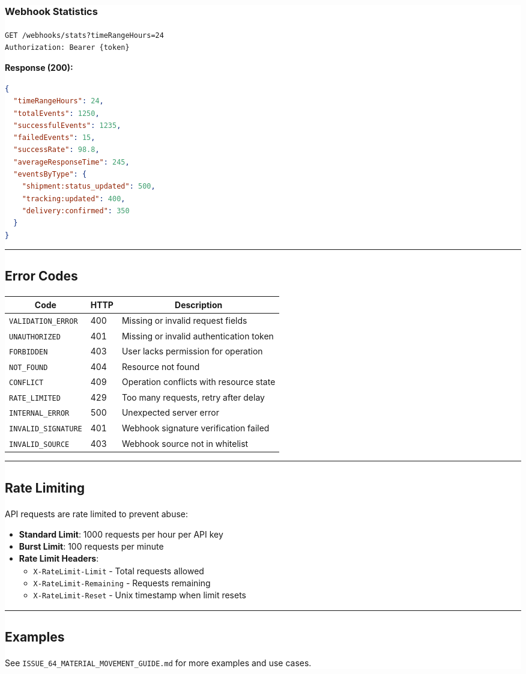 
### Webhook Statistics
```http
GET /webhooks/stats?timeRangeHours=24
Authorization: Bearer {token}
```

**Response (200):**
```json
{
  "timeRangeHours": 24,
  "totalEvents": 1250,
  "successfulEvents": 1235,
  "failedEvents": 15,
  "successRate": 98.8,
  "averageResponseTime": 245,
  "eventsByType": {
    "shipment:status_updated": 500,
    "tracking:updated": 400,
    "delivery:confirmed": 350
  }
}
```

---

## Error Codes

| Code | HTTP | Description |
|------|------|-------------|
| `VALIDATION_ERROR` | 400 | Missing or invalid request fields |
| `UNAUTHORIZED` | 401 | Missing or invalid authentication token |
| `FORBIDDEN` | 403 | User lacks permission for operation |
| `NOT_FOUND` | 404 | Resource not found |
| `CONFLICT` | 409 | Operation conflicts with resource state |
| `RATE_LIMITED` | 429 | Too many requests, retry after delay |
| `INTERNAL_ERROR` | 500 | Unexpected server error |
| `INVALID_SIGNATURE` | 401 | Webhook signature verification failed |
| `INVALID_SOURCE` | 403 | Webhook source not in whitelist |

---

## Rate Limiting

API requests are rate limited to prevent abuse:
- **Standard Limit**: 1000 requests per hour per API key
- **Burst Limit**: 100 requests per minute
- **Rate Limit Headers**:
  - `X-RateLimit-Limit` - Total requests allowed
  - `X-RateLimit-Remaining` - Requests remaining
  - `X-RateLimit-Reset` - Unix timestamp when limit resets

---

## Examples

See `ISSUE_64_MATERIAL_MOVEMENT_GUIDE.md` for more examples and use cases.
